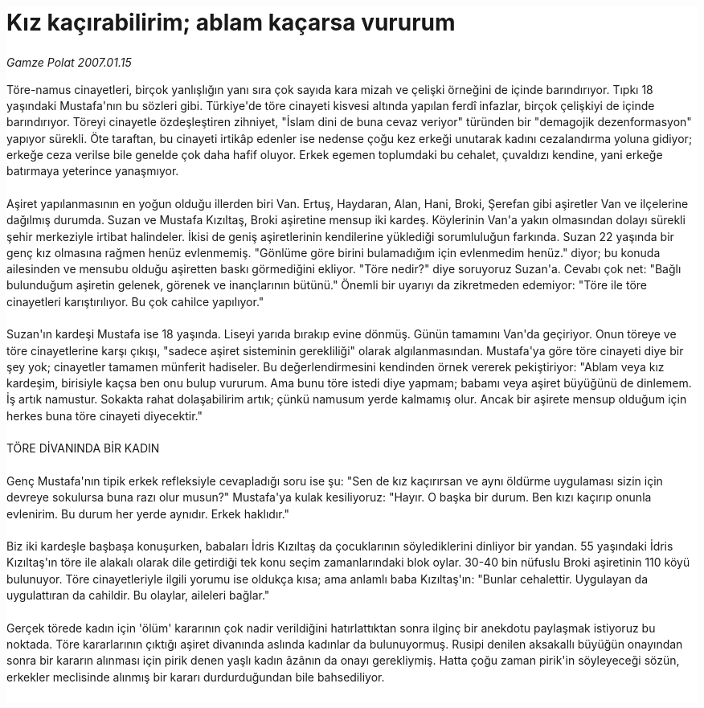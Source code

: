 # Kız kaçırabilirim; ablam kaçarsa vururum

*Gamze Polat 2007.01.15*

<div class="pNewsDetailMainContent" itemprop="articleBody">
 Töre-namus cinayetleri, birçok yanlışlığın yanı sıra çok sayıda kara mizah ve çelişki örneğini de içinde barındırıyor. Tıpkı 18 yaşındaki Mustafa'nın bu sözleri gibi. Türkiye'de töre cinayeti kisvesi altında yapılan ferdî infazlar, birçok çelişkiyi de içinde barındırıyor. Töreyi cinayetle özdeşleştiren zihniyet, "İslam dini de buna cevaz veriyor" türünden bir "demagojik dezenformasyon" yapıyor sürekli. Öte taraftan, bu cinayeti irtikâp edenler ise nedense çoğu kez erkeği unutarak kadını cezalandırma yoluna gidiyor; erkeğe ceza verilse bile genelde çok daha hafif oluyor. Erkek egemen toplumdaki bu cehalet, çuvaldızı kendine, yani erkeğe batırmaya yeterince yanaşmıyor.
 <br/>
 <br/>
 Aşiret yapılanmasının en yoğun olduğu illerden biri Van. Ertuş, Haydaran, Alan, Hani, Broki, Şerefan gibi aşiretler Van ve ilçelerine dağılmış durumda. Suzan ve Mustafa Kızıltaş, Broki aşiretine mensup iki kardeş. Köylerinin Van'a yakın olmasından dolayı sürekli şehir merkeziyle irtibat halindeler. İkisi de geniş aşiretlerinin kendilerine yüklediği sorumluluğun farkında. Suzan 22 yaşında bir genç kız olmasına rağmen henüz evlenmemiş. "Gönlüme göre birini bulamadığım için evlenmedim henüz." diyor; bu konuda ailesinden ve mensubu olduğu aşiretten baskı görmediğini ekliyor. "Töre nedir?" diye soruyoruz Suzan'a. Cevabı çok net: "Bağlı bulunduğum aşiretin gelenek, görenek ve inançlarının bütünü." Önemli bir uyarıyı da zikretmeden edemiyor: "Töre ile töre cinayetleri karıştırılıyor. Bu çok cahilce yapılıyor."
 <br/>
 <br/>
 Suzan'ın kardeşi Mustafa ise 18 yaşında. Liseyi yarıda bırakıp evine dönmüş. Günün tamamını Van'da geçiriyor. Onun töreye ve töre cinayetlerine karşı çıkışı, "sadece aşiret sisteminin gerekliliği" olarak algılanmasından. Mustafa'ya göre töre cinayeti diye bir şey yok; cinayetler tamamen münferit hadiseler. Bu değerlendirmesini kendinden örnek vererek pekiştiriyor: "Ablam veya kız kardeşim, birisiyle kaçsa ben onu bulup vururum. Ama bunu töre istedi diye yapmam; babamı veya aşiret büyüğünü de dinlemem. İş artık namustur. Sokakta rahat dolaşabilirim artık; çünkü namusum yerde kalmamış olur. Ancak bir aşirete mensup olduğum için herkes buna töre cinayeti diyecektir."
 <br/>
 <br/>
 TÖRE DİVANINDA BİR KADIN
 <br/>
 <br/>
 Genç Mustafa'nın tipik erkek refleksiyle cevapladığı soru ise şu: "Sen de kız kaçırırsan ve aynı öldürme uygulaması sizin için devreye sokulursa buna razı olur musun?" Mustafa'ya kulak kesiliyoruz: "Hayır. O başka bir durum. Ben kızı kaçırıp onunla evlenirim. Bu durum her yerde aynıdır. Erkek haklıdır."
 <br/>
 <br/>
 Biz iki kardeşle başbaşa konuşurken, babaları İdris Kızıltaş da çocuklarının söylediklerini dinliyor bir yandan. 55 yaşındaki İdris Kızıltaş'ın töre ile alakalı olarak dile getirdiği tek konu seçim zamanlarındaki blok oylar. 30-40 bin nüfuslu Broki aşiretinin 110 köyü bulunuyor. Töre cinayetleriyle ilgili yorumu ise oldukça kısa; ama anlamlı baba Kızıltaş'ın: "Bunlar cehalettir. Uygulayan da uygulattıran da cahildir. Bu olaylar, aileleri bağlar."
 <br/>
 <br/>
 Gerçek törede kadın için 'ölüm' kararının çok nadir verildiğini hatırlattıktan sonra ilginç bir anekdotu paylaşmak istiyoruz bu noktada. Töre kararlarının çıktığı aşiret divanında aslında kadınlar da bulunuyormuş. Rusipi denilen aksakallı büyüğün onayından sonra bir kararın alınması için pirik denen yaşlı kadın âzânın da onayı gerekliymiş. Hatta çoğu zaman pirik'in söyleyeceği sözün, erkekler meclisinde alınmış bir kararı durdurduğundan bile bahsediliyor.
 <br/>
 <br/>